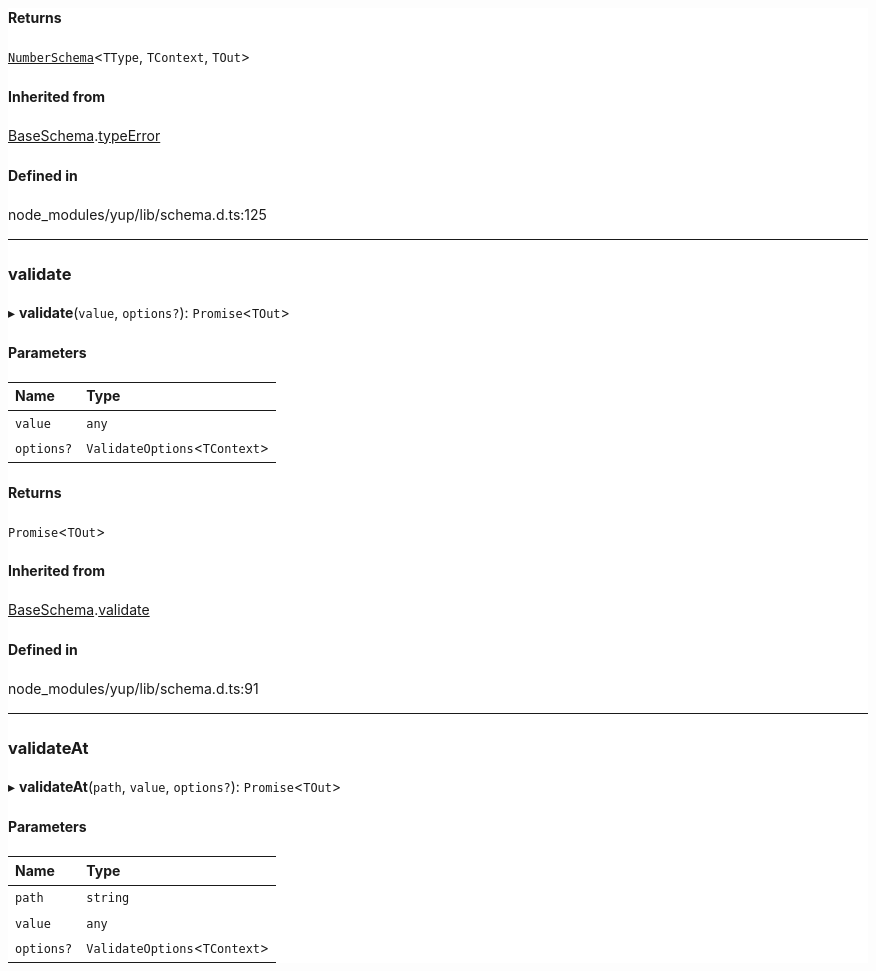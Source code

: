 #### Returns

[`NumberSchema`](../wiki/MultilanguageYup.NumberSchema)<`TType`, `TContext`, `TOut`\>

#### Inherited from

[BaseSchema](../wiki/MultilanguageYup.BaseSchema).[typeError](../wiki/MultilanguageYup.BaseSchema#typeerror)

#### Defined in

node_modules/yup/lib/schema.d.ts:125

___

### validate

▸ **validate**(`value`, `options?`): `Promise`<`TOut`\>

#### Parameters

| Name | Type |
| :------ | :------ |
| `value` | `any` |
| `options?` | `ValidateOptions`<`TContext`\> |

#### Returns

`Promise`<`TOut`\>

#### Inherited from

[BaseSchema](../wiki/MultilanguageYup.BaseSchema).[validate](../wiki/MultilanguageYup.BaseSchema#validate)

#### Defined in

node_modules/yup/lib/schema.d.ts:91

___

### validateAt

▸ **validateAt**(`path`, `value`, `options?`): `Promise`<`TOut`\>

#### Parameters

| Name | Type |
| :------ | :------ |
| `path` | `string` |
| `value` | `any` |
| `options?` | `ValidateOptions`<`TContext`\> |
